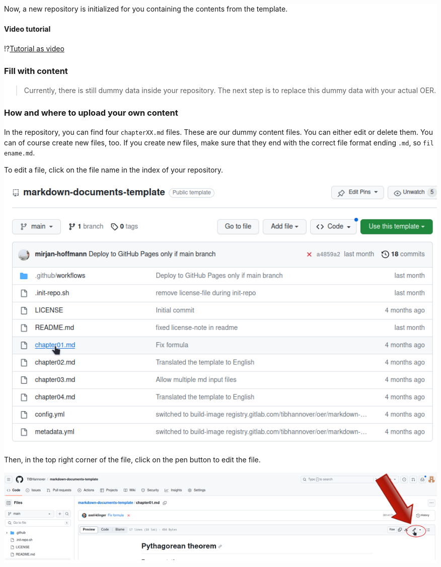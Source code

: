Now, a new repository is initialized for you containing the contents from the template.

#### Video tutorial
!?[Tutorial as video](videos/create-from-template.mp4)

</section>

### Fill with content

<section>

> Currently, there is still dummy data inside your repository. The next step is to replace this dummy data with your actual OER.

### How and where to upload your own content

In the repository, you can find four `chapterXX.md` files. These are our dummy content files.
You can either edit or delete them. You can of course create new files, too.
If you create new files, make sure that they end with the correct file format ending `.md`, so `filename.md`.

To edit a file, click on the file name in the index of your repository.

![Change content](img/edit-file-1.png)

Then, in the top right corner of the file, click on the pen button to edit the file.

![Change content](img/edit-file-2.png)
